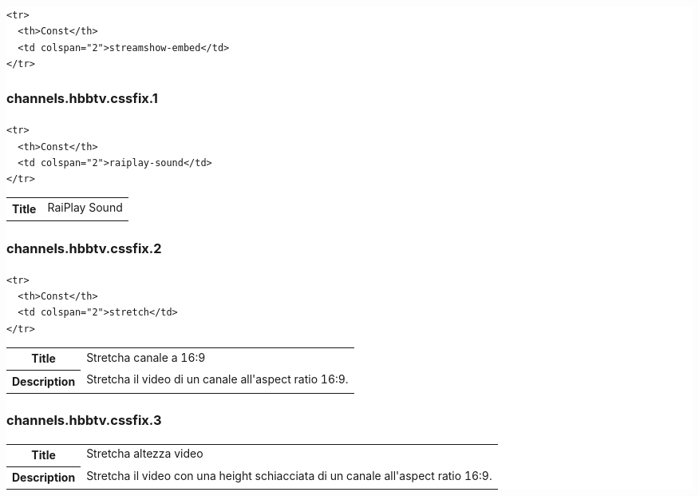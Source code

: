     <tr>
      <th>Const</th>
      <td colspan="2">streamshow-embed</td>
    </tr>
  </tbody>
</table>




### channels.hbbtv.cssfix.1


<table class="jssd-property-table">
  <tbody>
    <tr>
      <th>Title</th>
      <td colspan="2">RaiPlay Sound</td>
    </tr>
    
    <tr>
      <th>Const</th>
      <td colspan="2">raiplay-sound</td>
    </tr>
  </tbody>
</table>




### channels.hbbtv.cssfix.2


<table class="jssd-property-table">
  <tbody>
    <tr>
      <th>Title</th>
      <td colspan="2">Stretcha canale a 16:9</td>
    </tr>
    <tr>
      <th>Description</th>
      <td colspan="2">Stretcha il video di un canale all&#x27;aspect ratio 16:9.</td>
    </tr>
    
    <tr>
      <th>Const</th>
      <td colspan="2">stretch</td>
    </tr>
  </tbody>
</table>




### channels.hbbtv.cssfix.3


<table class="jssd-property-table">
  <tbody>
    <tr>
      <th>Title</th>
      <td colspan="2">Stretcha altezza video</td>
    </tr>
    <tr>
      <th>Description</th>
      <td colspan="2">Stretcha il video con una height schiacciata di un canale all&#x27;aspect ratio 16:9.</td>
    </tr>
    